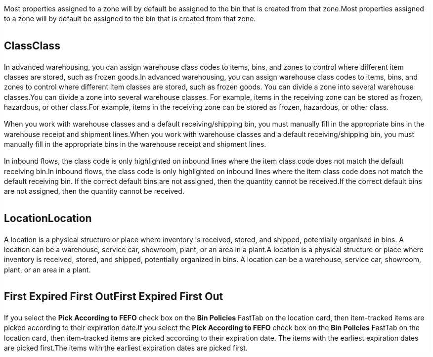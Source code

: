 <span data-ttu-id="0e45c-248">Most properties assigned to a zone will by default be assigned to the bin that is created from that zone.</span><span class="sxs-lookup"><span data-stu-id="0e45c-248">Most properties assigned to a zone will by default be assigned to the bin that is created from that zone.</span></span>  

## <a name="class"></a><span data-ttu-id="0e45c-249">Class</span><span class="sxs-lookup"><span data-stu-id="0e45c-249">Class</span></span>  
<span data-ttu-id="0e45c-250">In advanced warehousing, you can assign warehouse class codes to items, bins, and zones to control where different item classes are stored, such as frozen goods.</span><span class="sxs-lookup"><span data-stu-id="0e45c-250">In advanced warehousing, you can assign warehouse class codes to items, bins, and zones to control where different item classes are stored, such as frozen goods.</span></span> <span data-ttu-id="0e45c-251">You can divide a zone into several warehouse classes.</span><span class="sxs-lookup"><span data-stu-id="0e45c-251">You can divide a zone into several warehouse classes.</span></span> <span data-ttu-id="0e45c-252">For example, items in the receiving zone can be stored as frozen, hazardous, or other class.</span><span class="sxs-lookup"><span data-stu-id="0e45c-252">For example, items in the receiving zone can be stored as frozen, hazardous, or other class.</span></span>  

<span data-ttu-id="0e45c-253">When you work with warehouse classes and a default receiving/shipping bin, you must manually fill in the appropriate bins in the warehouse receipt and shipment lines.</span><span class="sxs-lookup"><span data-stu-id="0e45c-253">When you work with warehouse classes and a default receiving/shipping bin, you must manually fill in the appropriate bins in the warehouse receipt and shipment lines.</span></span>  

<span data-ttu-id="0e45c-254">In inbound flows, the class code is only highlighted on inbound lines where the item class code does not match the default receiving bin.</span><span class="sxs-lookup"><span data-stu-id="0e45c-254">In inbound flows, the class code is only highlighted on inbound lines where the item class code does not match the default receiving bin.</span></span> <span data-ttu-id="0e45c-255">If the correct default bins are not assigned, then the quantity cannot be received.</span><span class="sxs-lookup"><span data-stu-id="0e45c-255">If the correct default bins are not assigned, then the quantity cannot be received.</span></span>  

## <a name="location"></a><span data-ttu-id="0e45c-256">Location</span><span class="sxs-lookup"><span data-stu-id="0e45c-256">Location</span></span>  
<span data-ttu-id="0e45c-257">A location is a physical structure or place where inventory is received, stored, and shipped, potentially organised in bins. A location can be a warehouse, service car, showroom, plant, or an area in a plant.</span><span class="sxs-lookup"><span data-stu-id="0e45c-257">A location is a physical structure or place where inventory is received, stored, and shipped, potentially organized in bins. A location can be a warehouse, service car, showroom, plant, or an area in a plant.</span></span>  

## <a name="first-expired-first-out"></a><span data-ttu-id="0e45c-258">First Expired First Out</span><span class="sxs-lookup"><span data-stu-id="0e45c-258">First Expired First Out</span></span>  
<span data-ttu-id="0e45c-259">If you select the **Pick According to FEFO** check box on the **Bin Policies** FastTab on the location card, then item-tracked items are picked according to their expiration date.</span><span class="sxs-lookup"><span data-stu-id="0e45c-259">If you select the **Pick According to FEFO** check box on the **Bin Policies** FastTab on the location card, then item-tracked items are picked according to their expiration date.</span></span> <span data-ttu-id="0e45c-260">The items with the earliest expiration dates are picked first.</span><span class="sxs-lookup"><span data-stu-id="0e45c-260">The items with the earliest expiration dates are picked first.</span></span>  
